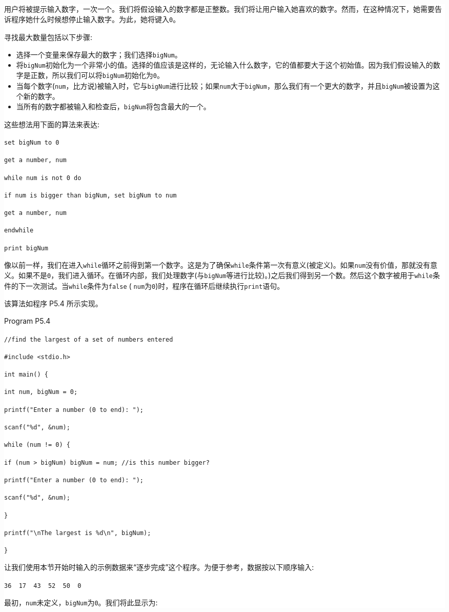 用户将被提示输入数字，一次一个。我们将假设输入的数字都是正整数。我们将让用户输入她喜欢的数字。然而，在这种情况下，她需要告诉程序她什么时候想停止输入数字。为此，她将键入`0`。

寻找最大数量包括以下步骤:

*   选择一个变量来保存最大的数字；我们选择`bigNum`。
*   将`bigNum`初始化为一个非常小的值。选择的值应该是这样的，无论输入什么数字，它的值都要大于这个初始值。因为我们假设输入的数字是正数，所以我们可以将`bigNum`初始化为`0`。
*   当每个数字(`num`，比方说)被输入时，它与`bigNum`进行比较；如果`num`大于`bigNum`，那么我们有一个更大的数字，并且`bigNum`被设置为这个新的数字。
*   当所有的数字都被输入和检查后，`bigNum`将包含最大的一个。

这些想法用下面的算法来表达:

`set bigNum to 0`

`get a number, num`

`while num is not 0 do`

`if num is bigger than bigNum, set bigNum to num`

`get a number, num`

`endwhile`

`print bigNum`

像以前一样，我们在进入`while`循环之前得到第一个数字。这是为了确保`while`条件第一次有意义(被定义)。如果`num`没有价值，那就没有意义。如果不是`0`，我们进入循环。在循环内部，我们处理数字(与`bigNum`等进行比较)。)之后我们得到另一个数。然后这个数字被用于`while`条件的下一次测试。当`while`条件为`false` ( `num`为`0`)时，程序在循环后继续执行`print`语句。

该算法如程序 P5.4 所示实现。

Program P5.4

`//find the largest of a set of numbers entered`

`#include <stdio.h>`

`int main() {`

`int num, bigNum = 0;`

`printf("Enter a number (0 to end): ");`

`scanf("%d", &num);`

`while (num != 0) {`

`if (num > bigNum) bigNum = num; //is this number bigger?`

`printf("Enter a number (0 to end): ");`

`scanf("%d", &num);`

`}`

`printf("\nThe largest is %d\n", bigNum);`

`}`

让我们使用本节开始时输入的示例数据来“逐步完成”这个程序。为便于参考，数据按以下顺序输入:

`36  17  43  52  50  0`

最初，`num`未定义，`bigNum`为`0`。我们将此显示为:
